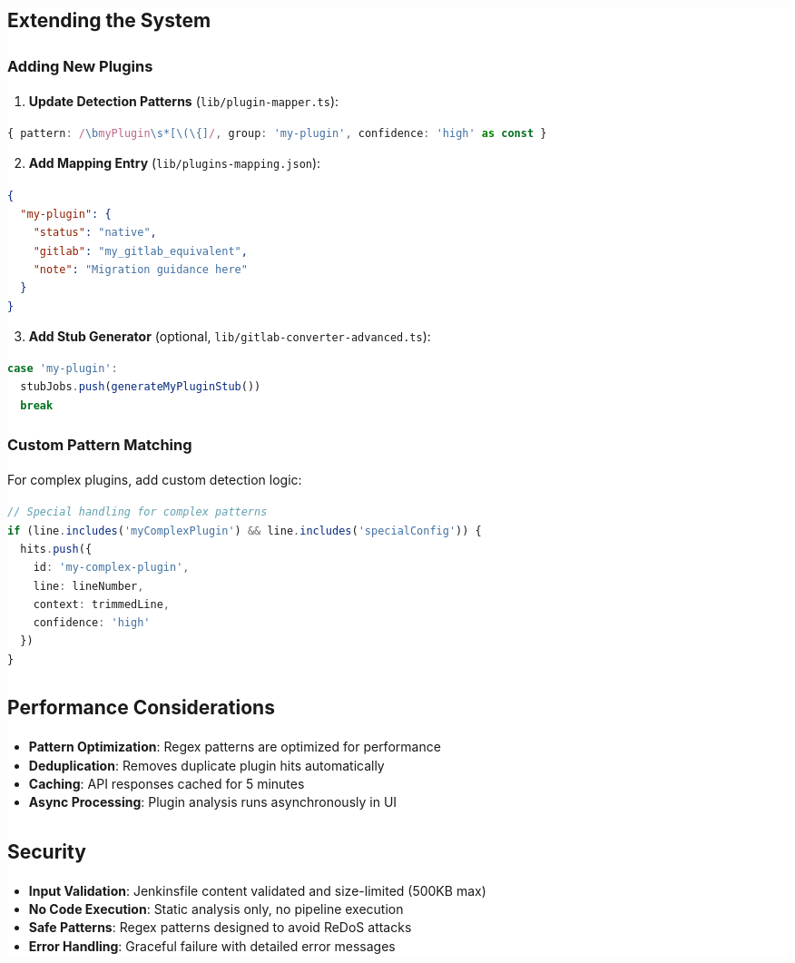 ## Extending the System

### Adding New Plugins

1. **Update Detection Patterns** (`lib/plugin-mapper.ts`):
```typescript
{ pattern: /\bmyPlugin\s*[\(\{]/, group: 'my-plugin', confidence: 'high' as const }
```

2. **Add Mapping Entry** (`lib/plugins-mapping.json`):
```json
{
  "my-plugin": {
    "status": "native",
    "gitlab": "my_gitlab_equivalent",
    "note": "Migration guidance here"
  }
}
```

3. **Add Stub Generator** (optional, `lib/gitlab-converter-advanced.ts`):
```typescript
case 'my-plugin':
  stubJobs.push(generateMyPluginStub())
  break
```

### Custom Pattern Matching
For complex plugins, add custom detection logic:

```typescript
// Special handling for complex patterns
if (line.includes('myComplexPlugin') && line.includes('specialConfig')) {
  hits.push({
    id: 'my-complex-plugin',
    line: lineNumber,
    context: trimmedLine,
    confidence: 'high'
  })
}
```

## Performance Considerations

- **Pattern Optimization**: Regex patterns are optimized for performance
- **Deduplication**: Removes duplicate plugin hits automatically
- **Caching**: API responses cached for 5 minutes
- **Async Processing**: Plugin analysis runs asynchronously in UI

## Security

- **Input Validation**: Jenkinsfile content validated and size-limited (500KB max)
- **No Code Execution**: Static analysis only, no pipeline execution
- **Safe Patterns**: Regex patterns designed to avoid ReDoS attacks
- **Error Handling**: Graceful failure with detailed error messages
